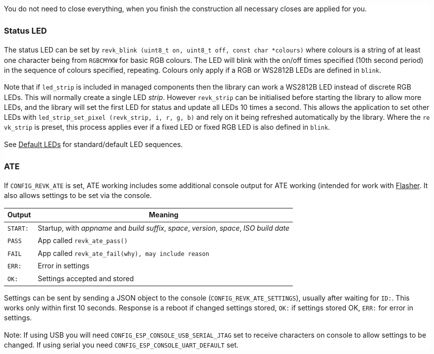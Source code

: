 
You do not need to close everything, when you finish the construction all necessary closes are applied for you.

### Status LED

The status LED can be set by `revk_blink (uint8_t on, uint8_t off, const char *colours)` where colours is a string of at least one character being from `RGBCMYKW` for basic RGB colours. The LED will blink with the on/off times specified (10th second period) in the sequence of colours specified, repeating. Colours only apply if a RGB or WS2812B LEDs are defined in `blink`.

Note that if `led_strip` is included in managed components then the library can work a WS2812B LED instead of discrete RGB LEDs. This will normally create a single LED *strip*. However `revk_strip` can be initialised before starting the library to allow more LEDs, and the library will set the first LED for status and update all LEDs 10 times a second. This allows the application to set other LEDs with `led_strip_set_pixel (revk_strip, i, r, g, b)` and rely on it being refreshed automatically by the library. Where the `revk_strip` is preset, this process applies ever if a fixed LED or fixed RGB LED is also defined in `blink`.

See [Default LEDs](LED.md) for standard/default LED sequences.

### ATE

If `CONFIG_REVK_ATE` is set, ATE working includes some additional console output for ATE working (intended for work with [Flasher](https://flasher.revk.uk/). It also allows settings to be set via the console.

|Output|Meaning|
|------|-------|
|`START:`|Startup, with *appname* and *build suffix*, *space*, *version*, *space*, *ISO build date*|
|`PASS`|App called `revk_ate_pass()`|
|`FAIL`|App called `revk_ate_fail(why), may include reason`|
|`ERR:`|Error in settings|
|`OK:`|Settings accepted and stored|

Settings can be sent by sending a JSON object to the console (`CONFIG_REVK_ATE_SETTINGS`), usually after waiting for `ID:`. This works only within first 10 seconds. Response is a reboot if changed settings stored, `OK:` if settings stored OK, `ERR:` for error in settings.

Note: If using USB you will need `CONFIG_ESP_CONSOLE_USB_SERIAL_JTAG` set to receive characters on console to allow settings to be changed. If using serial you need `CONFIG_ESP_CONSOLE_UART_DEFAULT` set.
